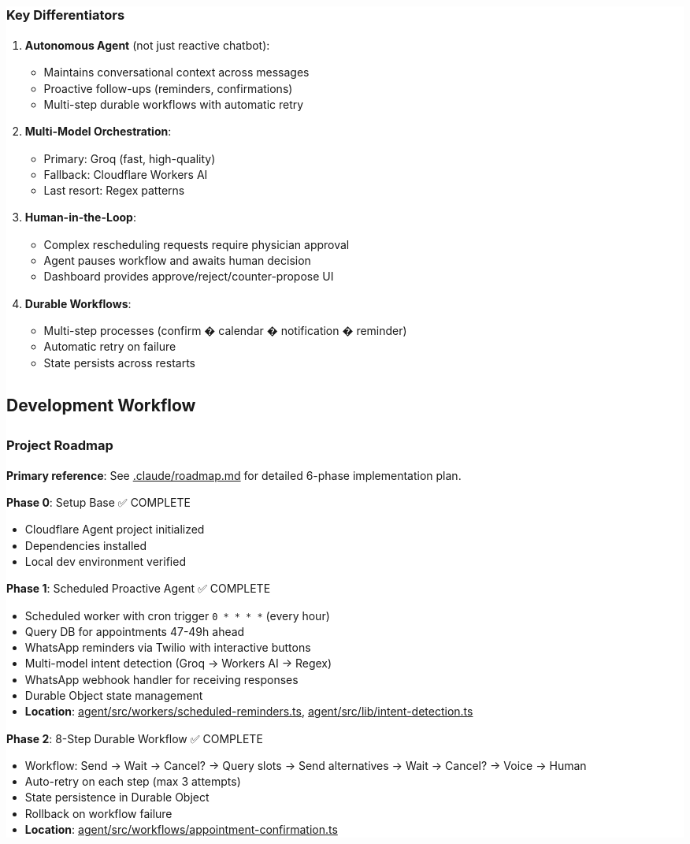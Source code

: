 ### Key Differentiators

1. **Autonomous Agent** (not just reactive chatbot):
   - Maintains conversational context across messages
   - Proactive follow-ups (reminders, confirmations)
   - Multi-step durable workflows with automatic retry

2. **Multi-Model Orchestration**:
   - Primary: Groq (fast, high-quality)
   - Fallback: Cloudflare Workers AI
   - Last resort: Regex patterns

3. **Human-in-the-Loop**:
   - Complex rescheduling requests require physician approval
   - Agent pauses workflow and awaits human decision
   - Dashboard provides approve/reject/counter-propose UI

4. **Durable Workflows**:
   - Multi-step processes (confirm � calendar � notification � reminder)
   - Automatic retry on failure
   - State persists across restarts

## Development Workflow

### Project Roadmap

**Primary reference**: See [.claude/roadmap.md](.claude/roadmap.md) for detailed 6-phase implementation plan.

**Phase 0**: Setup Base ✅ COMPLETE

- Cloudflare Agent project initialized
- Dependencies installed
- Local dev environment verified

**Phase 1**: Scheduled Proactive Agent ✅ COMPLETE

- Scheduled worker with cron trigger `0 * * * *` (every hour)
- Query DB for appointments 47-49h ahead
- WhatsApp reminders via Twilio with interactive buttons
- Multi-model intent detection (Groq → Workers AI → Regex)
- WhatsApp webhook handler for receiving responses
- Durable Object state management
- **Location**: [agent/src/workers/scheduled-reminders.ts](agent/src/workers/scheduled-reminders.ts), [agent/src/lib/intent-detection.ts](agent/src/lib/intent-detection.ts)

**Phase 2**: 8-Step Durable Workflow ✅ COMPLETE

- Workflow: Send → Wait → Cancel? → Query slots → Send alternatives → Wait → Cancel? → Voice → Human
- Auto-retry on each step (max 3 attempts)
- State persistence in Durable Object
- Rollback on workflow failure
- **Location**: [agent/src/workflows/appointment-confirmation.ts](agent/src/workflows/appointment-confirmation.ts)
